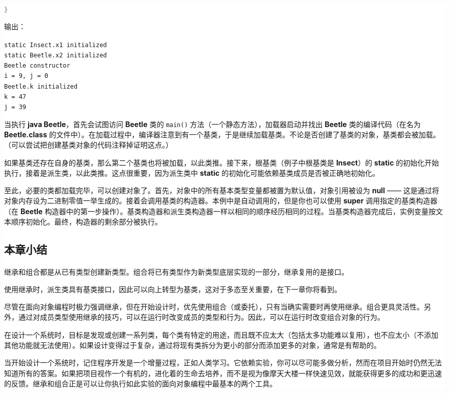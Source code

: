 ```java
}
```

输出：

```
static Insect.x1 initialized
static Beetle.x2 initialized
Beetle constructor
i = 9, j = 0
Beetle.k initialized
k = 47
j = 39
```

当执行 **java Beetle**，首先会试图访问 **Beetle** 类的 `main()` 方法（一个静态方法），加载器启动并找出 **Beetle** 类的编译代码（在名为 **Beetle.class** 的文件中）。在加载过程中，编译器注意到有一个基类，于是继续加载基类。不论是否创建了基类的对象，基类都会被加载。（可以尝试把创建基类对象的代码注释掉证明这点。）

如果基类还存在自身的基类，那么第二个基类也将被加载，以此类推。接下来，根基类（例子中根基类是 **Insect**）的 **static** 的初始化开始执行，接着是派生类，以此类推。这点很重要，因为派生类中 **static** 的初始化可能依赖基类成员是否被正确地初始化。

至此，必要的类都加载完毕，可以创建对象了。首先，对象中的所有基本类型变量都被置为默认值，对象引用被设为 **null** —— 这是通过将对象内存设为二进制零值一举生成的。接着会调用基类的构造器。本例中是自动调用的，但是你也可以使用 **super** 调用指定的基类构造器（在 **Beetle** 构造器中的第一步操作）。基类构造器和派生类构造器一样以相同的顺序经历相同的过程。当基类构造器完成后，实例变量按文本顺序初始化。最终，构造器的剩余部分被执行。



## 本章小结

继承和组合都是从已有类型创建新类型。组合将已有类型作为新类型底层实现的一部分，继承复用的是接口。

使用继承时，派生类具有基类接口，因此可以向上转型为基类，这对于多态至关重要，在下一章你将看到。

尽管在面向对象编程时极力强调继承，但在开始设计时，优先使用组合（或委托），只有当确实需要时再使用继承。组合更具灵活性。另外，通过对成员类型使用继承的技巧，可以在运行时改变成员的类型和行为。因此，可以在运行时改变组合对象的行为。

在设计一个系统时，目标是发现或创建一系列类，每个类有特定的用途，而且既不应太大（包括太多功能难以复用），也不应太小（不添加其他功能就无法使用）。如果设计变得过于复杂，通过将现有类拆分为更小的部分而添加更多的对象，通常是有帮助的。

当开始设计一个系统时，记住程序开发是一个增量过程，正如人类学习。它依赖实验，你可以尽可能多做分析，然而在项目开始时仍然无法知道所有的答案。如果把项目视作一个有机的，进化着的生命去培养，而不是视为像摩天大楼一样快速见效，就能获得更多的成功和更迅速的反馈。继承和组合正是可以让你执行如此实验的面向对象编程中最基本的两个工具。



<div style="page-break-after: always;"></div>

